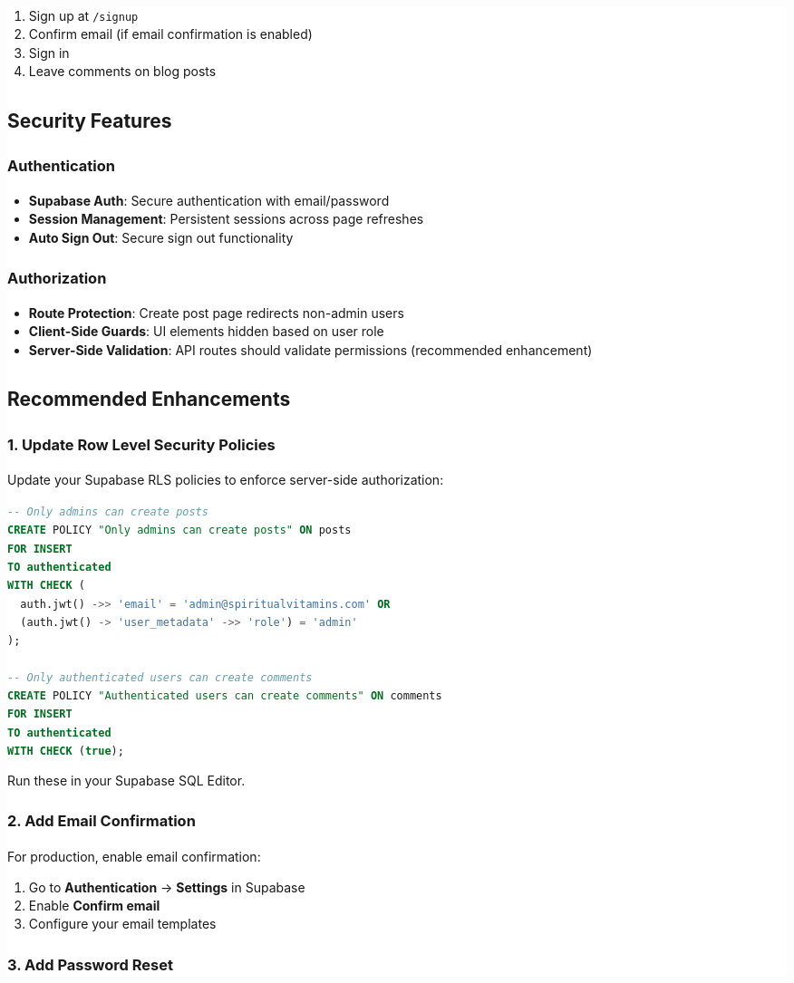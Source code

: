 1. Sign up at `/signup`
2. Confirm email (if email confirmation is enabled)
3. Sign in
4. Leave comments on blog posts

## Security Features

### Authentication

- **Supabase Auth**: Secure authentication with email/password
- **Session Management**: Persistent sessions across page refreshes
- **Auto Sign Out**: Secure sign out functionality

### Authorization

- **Route Protection**: Create post page redirects non-admin users
- **Client-Side Guards**: UI elements hidden based on user role
- **Server-Side Validation**: API routes should validate permissions (recommended enhancement)

## Recommended Enhancements

### 1. Update Row Level Security Policies

Update your Supabase RLS policies to enforce server-side authorization:

```sql
-- Only admins can create posts
CREATE POLICY "Only admins can create posts" ON posts
FOR INSERT
TO authenticated
WITH CHECK (
  auth.jwt() ->> 'email' = 'admin@spiritualvitamins.com' OR
  (auth.jwt() -> 'user_metadata' ->> 'role') = 'admin'
);

-- Only authenticated users can create comments
CREATE POLICY "Authenticated users can create comments" ON comments
FOR INSERT
TO authenticated
WITH CHECK (true);
```

Run these in your Supabase SQL Editor.

### 2. Add Email Confirmation

For production, enable email confirmation:

1. Go to **Authentication** → **Settings** in Supabase
2. Enable **Confirm email**
3. Configure your email templates

### 3. Add Password Reset
